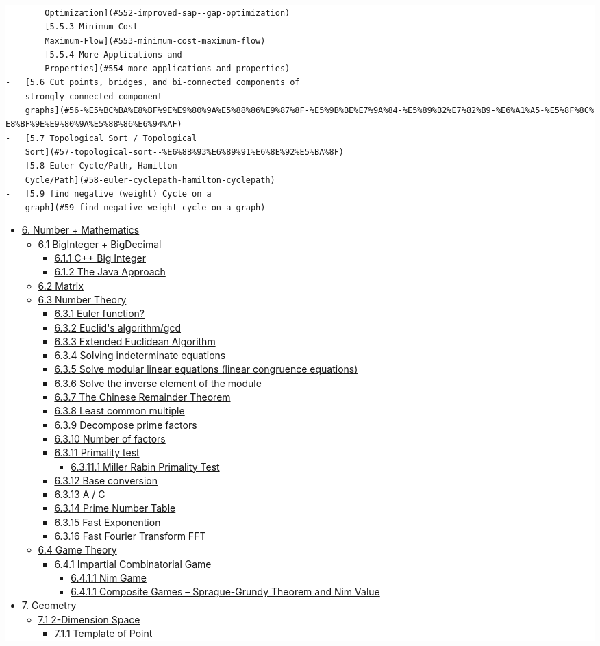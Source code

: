             Optimization](#552-improved-sap--gap-optimization)
        -   [5.5.3 Minimum-Cost
            Maximum-Flow](#553-minimum-cost-maximum-flow)
        -   [5.5.4 More Applications and
            Properties](#554-more-applications-and-properties)
    -   [5.6 Cut points, bridges, and bi-connected components of
        strongly connected component
        graphs](#56-%E5%BC%BA%E8%BF%9E%E9%80%9A%E5%88%86%E9%87%8F-%E5%9B%BE%E7%9A%84-%E5%89%B2%E7%82%B9-%E6%A1%A5-%E5%8F%8C%E8%BF%9E%E9%80%9A%E5%88%86%E6%94%AF)
    -   [5.7 Topological Sort / Topological
        Sort](#57-topological-sort--%E6%8B%93%E6%89%91%E6%8E%92%E5%BA%8F)
    -   [5.8 Euler Cycle/Path, Hamilton
        Cycle/Path](#58-euler-cyclepath-hamilton-cyclepath)
    -   [5.9 find negative (weight) Cycle on a
        graph](#59-find-negative-weight-cycle-on-a-graph)
-   [6. Number + Mathematics](#6-number--mathematics)
    -   [6.1 BigInteger + BigDecimal](#61-biginteger--bigdecimal)
        -   [6.1.1 C++ Big Integer](#611-c-big-integer)
        -   [6.1.2 The Java Approach](#612-the-java-approach)
    -   [6.2 Matrix](#62-matrix)
    -   [6.3 Number Theory](#63-number-theory)
        -   [6.3.1 Euler
            function?](#631-%E6%AC%A7%E6%8B%89%E5%87%BD%E6%95%B0-)
        -   [6.3.2 Euclid's
            algorithm/gcd](#632-%E6%AC%A7%E5%87%A0%E9%87%8C%E5%BE%97%E7%AE%97%E6%B3%95--gcd)
        -   [6.3.3 Extended Euclidean
            Algorithm](#633-%E6%89%A9%E5%B1%95%E6%AC%A7%E5%87%A0%E9%87%8C%E5%BE%97%E7%AE%97%E6%B3%95)
        -   [6.3.4 Solving indeterminate
            equations](#634-%E6%B1%82%E8%A7%A3%E4%B8%8D%E5%AE%9A%E6%96%B9%E7%A8%8B)
        -   [6.3.5 Solve modular linear equations (linear congruence
            equations)](#635-%E6%B1%82%E8%A7%A3%E6%A8%A1%E7%BA%BF%E6%80%A7%E6%96%B9%E7%A8%8B%EF%BC%88%E7%BA%BF%E6%80%A7%E5%90%8C%E4%BD%99%E6%96%B9%E7%A8%8B%EF%BC%89)
        -   [6.3.6 Solve the inverse element of the
            module](#636-%E6%B1%82%E8%A7%A3%E6%A8%A1%E7%9A%84%E9%80%86%E5%85%83)
        -   [6.3.7 The Chinese Remainder
            Theorem](#637-%E4%B8%AD%E5%9B%BD%E5%89%A9%E4%BD%99%E5%AE%9A%E7%90%86)
        -   [6.3.8 Least common
            multiple](#638-%E6%9C%80%E5%B0%8F%E5%85%AC%E5%80%8D%E6%95%B0)
        -   [6.3.9 Decompose prime
            factors](#639-%E5%88%86%E8%A7%A3%E8%B4%A8%E5%9B%A0%E6%95%B0)
        -   [6.3.10 Number of
            factors](#6310-%E5%9B%A0%E6%95%B0%E4%B8%AA%E6%95%B0)
        -   [6.3.11 Primality
            test](#6311-%E7%B4%A0%E6%95%B0%E5%88%A4%E5%AE%9A)
            -   [6.3.11.1 Miller Rabin Primality
                Test](#63111-miller-rabin-primality-test)
        -   [6.3.12 Base
            conversion](#6312-%E8%BF%9B%E5%88%B6%E8%BD%AC%E6%8D%A2)
        -   [6.3.13 A / C](#6313-a--c)
        -   [6.3.14 Prime Number
            Table](#6314-%E8%B4%A8%E6%95%B0%E8%A1%A8)
        -   [6.3.15 Fast Exponention](#6315-fast-exponention)
        -   [6.3.16 Fast Fourier Transform
            FFT](#6316-fast-fourier-transform-fft)
    -   [6.4 Game Theory](#64-game-theory-%E5%8D%9A%E5%BC%88%E8%AE%BA)
        -   [6.4.1 Impartial Combinatorial
            Game](#641-impartial-combinatorial-game)
            -   [6.4.1.1 Nim Game](#6411-nim-game)
            -   [6.4.1.1 Composite Games – Sprague-Grundy Theorem and
                Nim
                Value](#6411-composite-games-%E2%80%93-sprague-grundy-theorem-and-nim-value)
-   [7. Geometry](#7-geometry)
    -   [7.1 2-Dimension Space](#71-2-dimension-space)
        -   [7.1.1 Template of Point](#711-template-of-point)